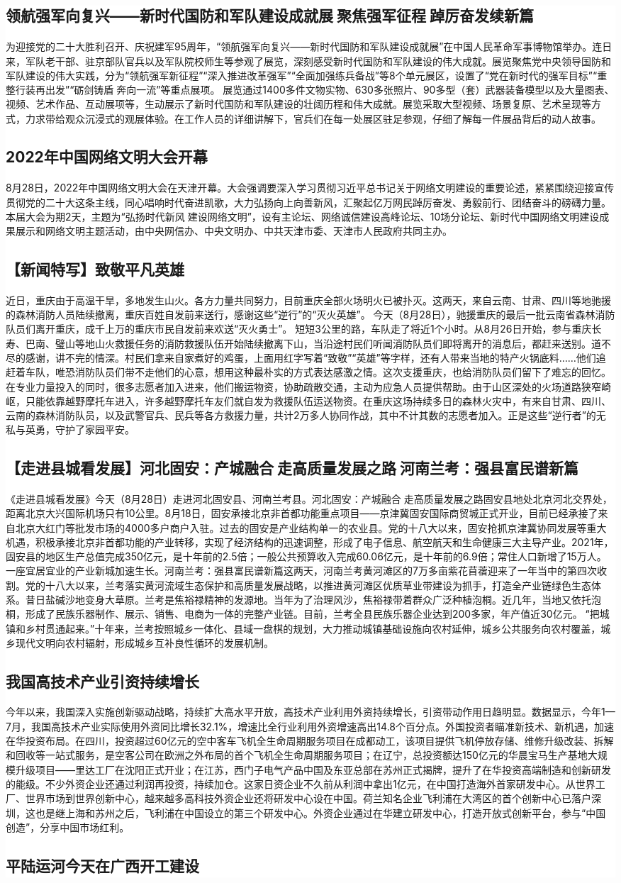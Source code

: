 
## 领航强军向复兴——新时代国防和军队建设成就展 聚焦强军征程 踔厉奋发续新篇


为迎接党的二十大胜利召开、庆祝建军95周年，“领航强军向复兴——新时代国防和军队建设成就展”在中国人民革命军事博物馆举办。连日来，军队老干部、驻京部队官兵以及军队院校师生等参观了展览，深刻感受新时代国防和军队建设的伟大成就。展览聚焦党中央领导国防和军队建设的伟大实践，分为“领航强军新征程”“深入推进改革强军”“全面加强练兵备战”等8个单元展区，设置了“党在新时代的强军目标”“重整行装再出发”“砺剑铸盾 奔向一流”等重点展项。 展览通过1400多件文物实物、630多张照片、90多型（套）武器装备模型以及大量图表、视频、艺术作品、互动展项等，生动展示了新时代国防和军队建设的壮阔历程和伟大成就。展览采取大型视频、场景复原、艺术呈现等方式，力求带给观众沉浸式的观展体验。在工作人员的详细讲解下，官兵们在每一处展区驻足参观，仔细了解每一件展品背后的动人故事。


## 2022年中国网络文明大会开幕


8月28日，2022年中国网络文明大会在天津开幕。大会强调要深入学习贯彻习近平总书记关于网络文明建设的重要论述，紧紧围绕迎接宣传贯彻党的二十大这条主线，同心唱响时代奋进凯歌，大力弘扬向上向善新风，汇聚起亿万网民踔厉奋发、勇毅前行、团结奋斗的磅礴力量。本届大会为期2天，主题为“弘扬时代新风 建设网络文明”，设有主论坛、网络诚信建设高峰论坛、10场分论坛、新时代中国网络文明建设成果展示和网络文明主题活动，由中央网信办、中央文明办、中共天津市委、天津市人民政府共同主办。


## 【新闻特写】致敬平凡英雄


近日，重庆由于高温干旱，多地发生山火。各方力量共同努力，目前重庆全部火场明火已被扑灭。这两天，来自云南、甘肃、四川等地驰援的森林消防人员陆续撤离，重庆百姓自发前来送行，感谢这些“逆行”的“灭火英雄”。 今天（8月28日），驰援重庆的最后一批云南省森林消防队员们离开重庆，成千上万的重庆市民自发前来欢送“灭火勇士”。 短短3公里的路，车队走了将近1个小时。从8月26日开始，参与重庆长寿、巴南、璧山等地山火救援任务的消防救援队伍开始陆续撤离下山，当沿途村民们听闻消防队员们即将离开的消息后，都赶来送别。道不尽的感谢，讲不完的情深。村民们拿来自家煮好的鸡蛋，上面用红字写着“致敬”“英雄”等字样，还有人带来当地的特产火锅底料……他们追赶着车队，唯恐消防队员们带不走他们的心意，想用这种最朴实的方式表达感激之情。这次支援重庆，也给消防队员们留下了难忘的回忆。在专业力量投入的同时，很多志愿者加入进来，他们搬运物资，协助疏散交通，主动为应急人员提供帮助。由于山区深处的火场道路狭窄崎岖，只能依靠越野摩托车进入，许多越野摩托车友们就自发为救援队伍运送物资。在重庆这场持续多日的森林火灾中，有来自甘肃、四川、云南的森林消防队员，以及武警官兵、民兵等各方救援力量，共计2万多人协同作战，其中不计其数的志愿者加入。正是这些“逆行者”的无私与英勇，守护了家园平安。


## 【走进县城看发展】河北固安：产城融合 走高质量发展之路 河南兰考：强县富民谱新篇


《走进县城看发展》今天（8月28日）走进河北固安县、河南兰考县。河北固安：产城融合 走高质量发展之路固安县地处北京河北交界处，距离北京大兴国际机场只有10公里。8月18日，固安承接北京非首都功能重点项目——京津冀固安国际商贸城正式开业，目前已经承接了来自北京大红门等批发市场的4000多户商户入驻。过去的固安是产业结构单一的农业县。党的十八大以来，固安抢抓京津冀协同发展等重大机遇，积极承接北京非首都功能的产业转移，实现了经济结构的迅速调整，形成了电子信息、航空航天和生命健康三大主导产业。2021年，固安县的地区生产总值完成350亿元，是十年前的2.5倍；一般公共预算收入完成60.06亿元，是十年前的6.9倍；常住人口新增了15万人。一座宜居宜业的产业新城加速生长。河南兰考：强县富民谱新篇这两天，河南兰考黄河滩区的7万多亩紫花苜蓿迎来了一年当中的第四次收割。党的十八大以来，兰考落实黄河流域生态保护和高质量发展战略，以推进黄河滩区优质草业带建设为抓手，打造全产业链绿色生态体系。昔日盐碱沙地变身大草原。兰考是焦裕禄精神的发源地。当年为了治理风沙，焦裕禄带着群众广泛种植泡桐。近几年，当地又依托泡桐，形成了民族乐器制作、展示、销售、电商为一体的完整产业链。目前，兰考全县民族乐器企业达到200多家，年产值近30亿元。 “把城镇和乡村贯通起来。”十年来，兰考按照城乡一体化、县域一盘棋的规划，大力推动城镇基础设施向农村延伸，城乡公共服务向农村覆盖，城乡现代文明向农村辐射，形成城乡互补良性循环的发展机制。


## 我国高技术产业引资持续增长


今年以来，我国深入实施创新驱动战略，持续扩大高水平开放，高技术产业利用外资持续增长，引资带动作用日趋明显。数据显示，今年1—7月，我国高技术产业实际使用外资同比增长32.1%，增速比全行业利用外资增速高出14.8个百分点。外国投资者瞄准新技术、新机遇，加速在华投资布局。在四川，投资超过60亿元的空中客车飞机全生命周期服务项目在成都动工，该项目提供飞机停放存储、维修升级改装、拆解和回收等一站式服务，是空客公司在欧洲之外布局的首个飞机全生命周期服务项目；在辽宁，总投资额达150亿元的华晨宝马生产基地大规模升级项目——里达工厂在沈阳正式开业；在江苏，西门子电气产品中国及东亚总部在苏州正式揭牌，提升了在华投资高端制造和创新研发的能级。不少外资企业还通过利润再投资，持续加仓。这家日资企业不久前从利润中拿出1亿元，在中国打造海外首家研发中心。从世界工厂、世界市场到世界创新中心，越来越多高科技外资企业还将研发中心设在中国。荷兰知名企业飞利浦在大湾区的首个创新中心已落户深圳，这也是继上海和苏州之后，飞利浦在中国设立的第三个研发中心。外资企业通过在华建立研发中心，打造开放式创新平台，参与“中国创造”，分享中国市场红利。


## 平陆运河今天在广西开工建设
